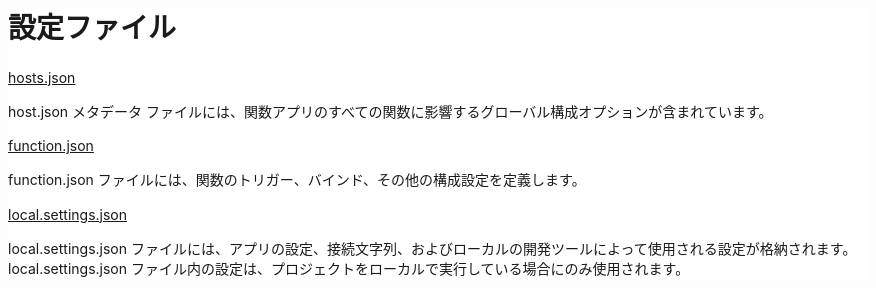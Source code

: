 # 設定ファイル

[hosts.json](https://docs.microsoft.com/ja-jp/azure/azure-functions/functions-host-json)

host.json メタデータ ファイルには、関数アプリのすべての関数に影響するグローバル構成オプションが含まれています。

[function.json](https://docs.microsoft.com/ja-jp/azure/azure-functions/functions-reference)

function.json ファイルには、関数のトリガー、バインド、その他の構成設定を定義します。 

[local.settings.json](https://docs.microsoft.com/ja-jp/azure/azure-functions/functions-run-local?tabs=windows%2Ccsharp%2Cbash#local-settings-file)

local.settings.json ファイルには、アプリの設定、接続文字列、およびローカルの開発ツールによって使用される設定が格納されます。 local.settings.json ファイル内の設定は、プロジェクトをローカルで実行している場合にのみ使用されます。